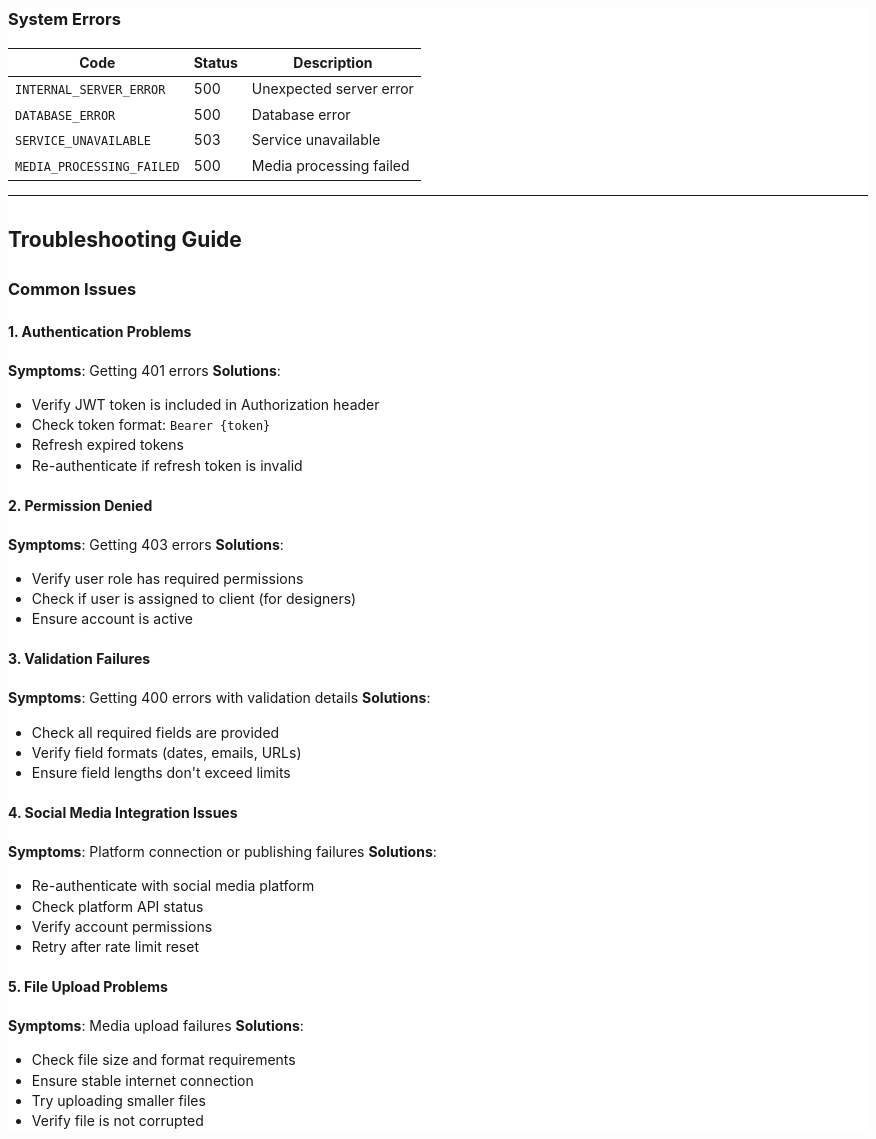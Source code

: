 ### System Errors
| Code | Status | Description |
|------|--------|-------------|
| `INTERNAL_SERVER_ERROR` | 500 | Unexpected server error |
| `DATABASE_ERROR` | 500 | Database error |
| `SERVICE_UNAVAILABLE` | 503 | Service unavailable |
| `MEDIA_PROCESSING_FAILED` | 500 | Media processing failed |

---

## Troubleshooting Guide

### Common Issues

#### 1. Authentication Problems
**Symptoms**: Getting 401 errors
**Solutions**:
- Verify JWT token is included in Authorization header
- Check token format: `Bearer {token}`
- Refresh expired tokens
- Re-authenticate if refresh token is invalid

#### 2. Permission Denied
**Symptoms**: Getting 403 errors
**Solutions**:
- Verify user role has required permissions
- Check if user is assigned to client (for designers)
- Ensure account is active

#### 3. Validation Failures
**Symptoms**: Getting 400 errors with validation details
**Solutions**:
- Check all required fields are provided
- Verify field formats (dates, emails, URLs)
- Ensure field lengths don't exceed limits

#### 4. Social Media Integration Issues
**Symptoms**: Platform connection or publishing failures
**Solutions**:
- Re-authenticate with social media platform
- Check platform API status
- Verify account permissions
- Retry after rate limit reset

#### 5. File Upload Problems
**Symptoms**: Media upload failures
**Solutions**:
- Check file size and format requirements
- Ensure stable internet connection
- Try uploading smaller files
- Verify file is not corrupted
